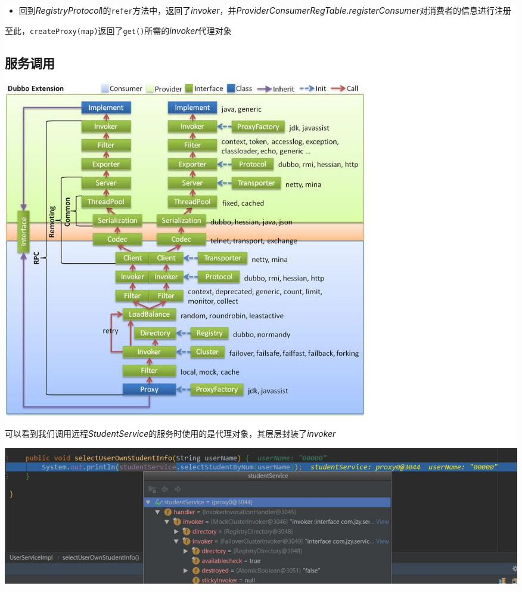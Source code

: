 - 回到*RegistryProtocol*l的`refer`方法中，返回了*invoker*，并*ProviderConsumerRegTable.registerConsumer*对消费者的信息进行注册

至此，`createProxy(map)`返回了`get()`所需的*invoker*代理对象

## 服务调用

![adasdasdaada](https://github.com/KuroChan1998/KuroChan1998.github.io/blob/master/img/mdimg/adasdasdaada.jpg?raw=true)

可以看到我们调用远程*StudentService*的服务时使用的是代理对象，其层层封装了*invoker*

![Snipaste_2019-09-28_16-09-48](https://github.com/KuroChan1998/KuroChan1998.github.io/blob/master/img/mdimg/Snipaste_2019-09-28_16-09-48.jpg?raw=true)

